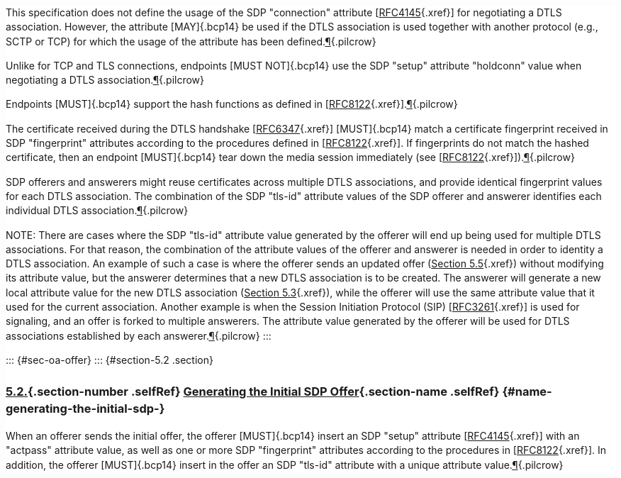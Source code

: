 This specification does not define the usage of the SDP \"connection\"
attribute \[[RFC4145](#RFC4145){.xref}\] for negotiating a DTLS
association. However, the attribute [MAY]{.bcp14} be used if the DTLS
association is used together with another protocol (e.g., SCTP or TCP)
for which the usage of the attribute has been
defined.[¶](#section-5.1-9){.pilcrow}

Unlike for TCP and TLS connections, endpoints [MUST NOT]{.bcp14} use the
SDP \"setup\" attribute \"holdconn\" value when negotiating a DTLS
association.[¶](#section-5.1-10){.pilcrow}

Endpoints [MUST]{.bcp14} support the hash functions as defined in
\[[RFC8122](#RFC8122){.xref}\].[¶](#section-5.1-11){.pilcrow}

The certificate received during the DTLS handshake
\[[RFC6347](#RFC6347){.xref}\] [MUST]{.bcp14} match a certificate
fingerprint received in SDP \"fingerprint\" attributes according to the
procedures defined in \[[RFC8122](#RFC8122){.xref}\]. If fingerprints do
not match the hashed certificate, then an endpoint [MUST]{.bcp14} tear
down the media session immediately (see
\[[RFC8122](#RFC8122){.xref}\]).[¶](#section-5.1-12){.pilcrow}

SDP offerers and answerers might reuse certificates across multiple DTLS
associations, and provide identical fingerprint values for each DTLS
association. The combination of the SDP \"tls-id\" attribute values of
the SDP offerer and answerer identifies each individual DTLS
association.[¶](#section-5.1-13){.pilcrow}

NOTE: There are cases where the SDP \"tls-id\" attribute value generated
by the offerer will end up being used for multiple DTLS associations.
For that reason, the combination of the attribute values of the offerer
and answerer is needed in order to identity a DTLS association. An
example of such a case is where the offerer sends an updated offer
([Section 5.5](#sec-oa-mod){.xref}) without modifying its attribute
value, but the answerer determines that a new DTLS association is to be
created. The answerer will generate a new local attribute value for the
new DTLS association ([Section 5.3](#sec-oa-answer){.xref}), while the
offerer will use the same attribute value that it used for the current
association. Another example is when the Session Initiation Protocol
(SIP) \[[RFC3261](#RFC3261){.xref}\] is used for signaling, and an offer
is forked to multiple answerers. The attribute value generated by the
offerer will be used for DTLS associations established by each
answerer.[¶](#section-5.1-14.1){.pilcrow}
:::

::: {#sec-oa-offer}
::: {#section-5.2 .section}
### [5.2.](#section-5.2){.section-number .selfRef} [Generating the Initial SDP Offer](#name-generating-the-initial-sdp-){.section-name .selfRef} {#name-generating-the-initial-sdp-}

When an offerer sends the initial offer, the offerer [MUST]{.bcp14}
insert an SDP \"setup\" attribute \[[RFC4145](#RFC4145){.xref}\] with an
\"actpass\" attribute value, as well as one or more SDP \"fingerprint\"
attributes according to the procedures in
\[[RFC8122](#RFC8122){.xref}\]. In addition, the offerer [MUST]{.bcp14}
insert in the offer an SDP \"tls-id\" attribute with a unique attribute
value.[¶](#section-5.2-1){.pilcrow}
